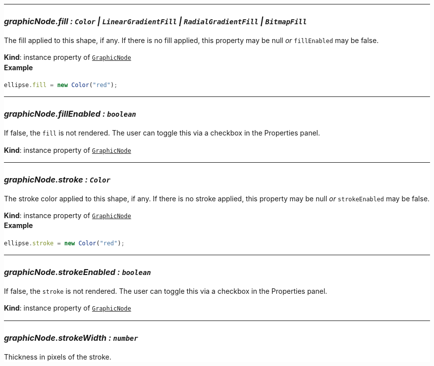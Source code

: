 

* * *

<a name="GraphicNode+fill"></a>

### *graphicNode.fill : <code>Color</code> \| <code>LinearGradientFill</code> \| <code>RadialGradientFill</code> \| <code>BitmapFill</code>*
The fill applied to this shape, if any. If there is no fill applied, this property may be null _or_ `fillEnabled` may be false.

**Kind**: instance property of [<code>GraphicNode</code>](#GraphicNode)  
**Example**  
```js
ellipse.fill = new Color("red");
```

* * *

<a name="GraphicNode+fillEnabled"></a>

### *graphicNode.fillEnabled : <code>boolean</code>*
If false, the `fill` is not rendered. The user can toggle this via a checkbox in the Properties panel.

**Kind**: instance property of [<code>GraphicNode</code>](#GraphicNode)  

* * *

<a name="GraphicNode+stroke"></a>

### *graphicNode.stroke : <code>Color</code>*
The stroke color applied to this shape, if any. If there is no stroke applied, this property may be null _or_ `strokeEnabled` may be false.

**Kind**: instance property of [<code>GraphicNode</code>](#GraphicNode)  
**Example**  
```js
ellipse.stroke = new Color("red");
```

* * *

<a name="GraphicNode+strokeEnabled"></a>

### *graphicNode.strokeEnabled : <code>boolean</code>*
If false, the `stroke` is not rendered. The user can toggle this via a checkbox in the Properties panel.

**Kind**: instance property of [<code>GraphicNode</code>](#GraphicNode)  

* * *

<a name="GraphicNode+strokeWidth"></a>

### *graphicNode.strokeWidth : <code>number</code>*
Thickness in pixels of the stroke.

